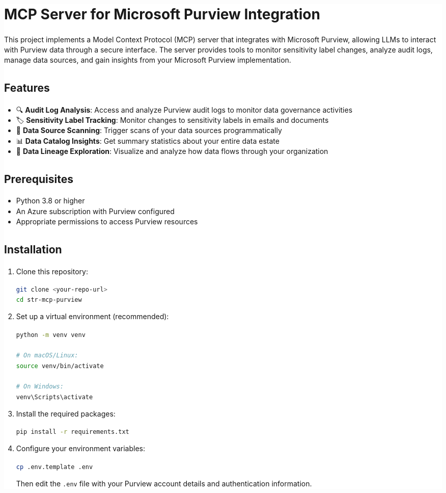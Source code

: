# MCP Server for Microsoft Purview Integration

This project implements a Model Context Protocol (MCP) server that integrates with Microsoft Purview, allowing LLMs to interact with Purview data through a secure interface. The server provides tools to monitor sensitivity label changes, analyze audit logs, manage data sources, and gain insights from your Microsoft Purview implementation.

## Features

- 🔍 **Audit Log Analysis**: Access and analyze Purview audit logs to monitor data governance activities
- 🏷️ **Sensitivity Label Tracking**: Monitor changes to sensitivity labels in emails and documents
- 🔄 **Data Source Scanning**: Trigger scans of your data sources programmatically
- 📊 **Data Catalog Insights**: Get summary statistics about your entire data estate
- 🔗 **Data Lineage Exploration**: Visualize and analyze how data flows through your organization

## Prerequisites

- Python 3.8 or higher
- An Azure subscription with Purview configured
- Appropriate permissions to access Purview resources

## Installation

1. Clone this repository:
   ```bash
   git clone <your-repo-url>
   cd str-mcp-purview
   ```

2. Set up a virtual environment (recommended):
   ```bash
   python -m venv venv

   # On macOS/Linux:
   source venv/bin/activate

   # On Windows:
   venv\Scripts\activate
   ```

3. Install the required packages:
   ```bash
   pip install -r requirements.txt
   ```

4. Configure your environment variables:
   ```bash
   cp .env.template .env
   ```

   Then edit the `.env` file with your Purview account details and authentication information.
